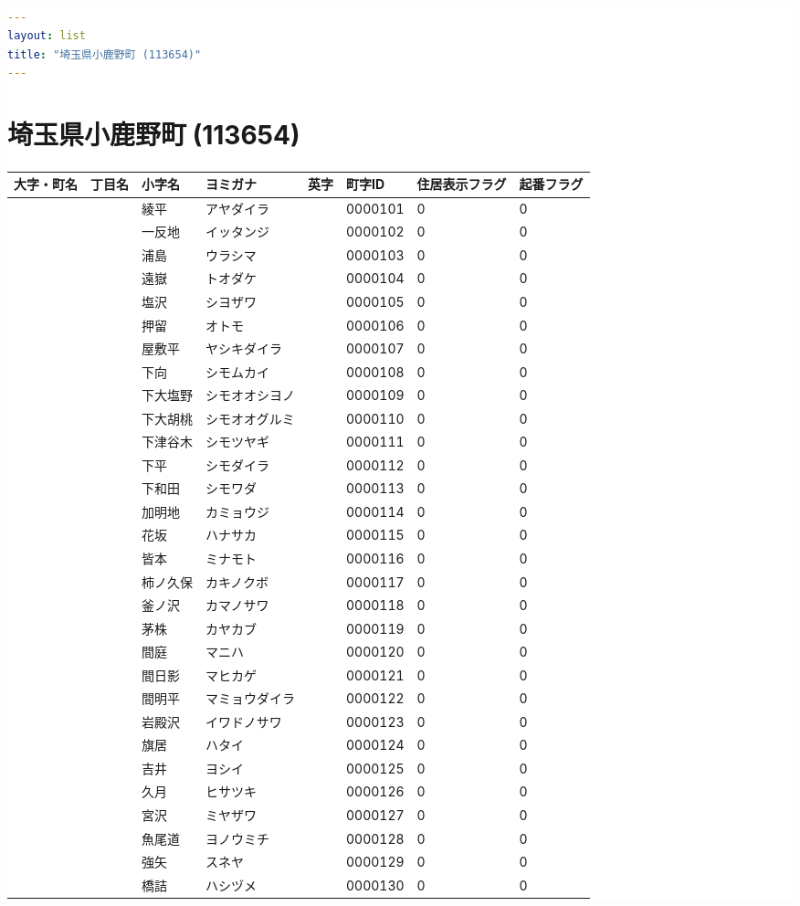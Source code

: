 ```yaml
---
layout: list
title: "埼玉県小鹿野町 (113654)"
---
```


# 埼玉県小鹿野町 (113654)

| 大字・町名 | 丁目名 | 小字名 | ヨミガナ | 英字 | 町字ID | 住居表示フラグ | 起番フラグ |
|:---|:---|:---|:---|:---|:---|:---|:---|
|  |  | 綾平 |   アヤダイラ |  | 0000101 | 0 | 0 |
|  |  | 一反地 |   イッタンジ |  | 0000102 | 0 | 0 |
|  |  | 浦島 |   ウラシマ |  | 0000103 | 0 | 0 |
|  |  | 遠嶽 |   トオダケ |  | 0000104 | 0 | 0 |
|  |  | 塩沢 |   シヨザワ |  | 0000105 | 0 | 0 |
|  |  | 押留 |   オトモ |  | 0000106 | 0 | 0 |
|  |  | 屋敷平 |   ヤシキダイラ |  | 0000107 | 0 | 0 |
|  |  | 下向 |   シモムカイ |  | 0000108 | 0 | 0 |
|  |  | 下大塩野 |   シモオオシヨノ |  | 0000109 | 0 | 0 |
|  |  | 下大胡桃 |   シモオオグルミ |  | 0000110 | 0 | 0 |
|  |  | 下津谷木 |   シモツヤギ |  | 0000111 | 0 | 0 |
|  |  | 下平 |   シモダイラ |  | 0000112 | 0 | 0 |
|  |  | 下和田 |   シモワダ |  | 0000113 | 0 | 0 |
|  |  | 加明地 |   カミョウジ |  | 0000114 | 0 | 0 |
|  |  | 花坂 |   ハナサカ |  | 0000115 | 0 | 0 |
|  |  | 皆本 |   ミナモト |  | 0000116 | 0 | 0 |
|  |  | 柿ノ久保 |   カキノクボ |  | 0000117 | 0 | 0 |
|  |  | 釜ノ沢 |   カマノサワ |  | 0000118 | 0 | 0 |
|  |  | 茅株 |   カヤカブ |  | 0000119 | 0 | 0 |
|  |  | 間庭 |   マニハ |  | 0000120 | 0 | 0 |
|  |  | 間日影 |   マヒカゲ |  | 0000121 | 0 | 0 |
|  |  | 間明平 |   マミョウダイラ |  | 0000122 | 0 | 0 |
|  |  | 岩殿沢 |   イワドノサワ |  | 0000123 | 0 | 0 |
|  |  | 旗居 |   ハタイ |  | 0000124 | 0 | 0 |
|  |  | 吉井 |   ヨシイ |  | 0000125 | 0 | 0 |
|  |  | 久月 |   ヒサツキ |  | 0000126 | 0 | 0 |
|  |  | 宮沢 |   ミヤザワ |  | 0000127 | 0 | 0 |
|  |  | 魚尾道 |   ヨノウミチ |  | 0000128 | 0 | 0 |
|  |  | 強矢 |   スネヤ |  | 0000129 | 0 | 0 |
|  |  | 橋詰 |   ハシヅメ |  | 0000130 | 0 | 0 |